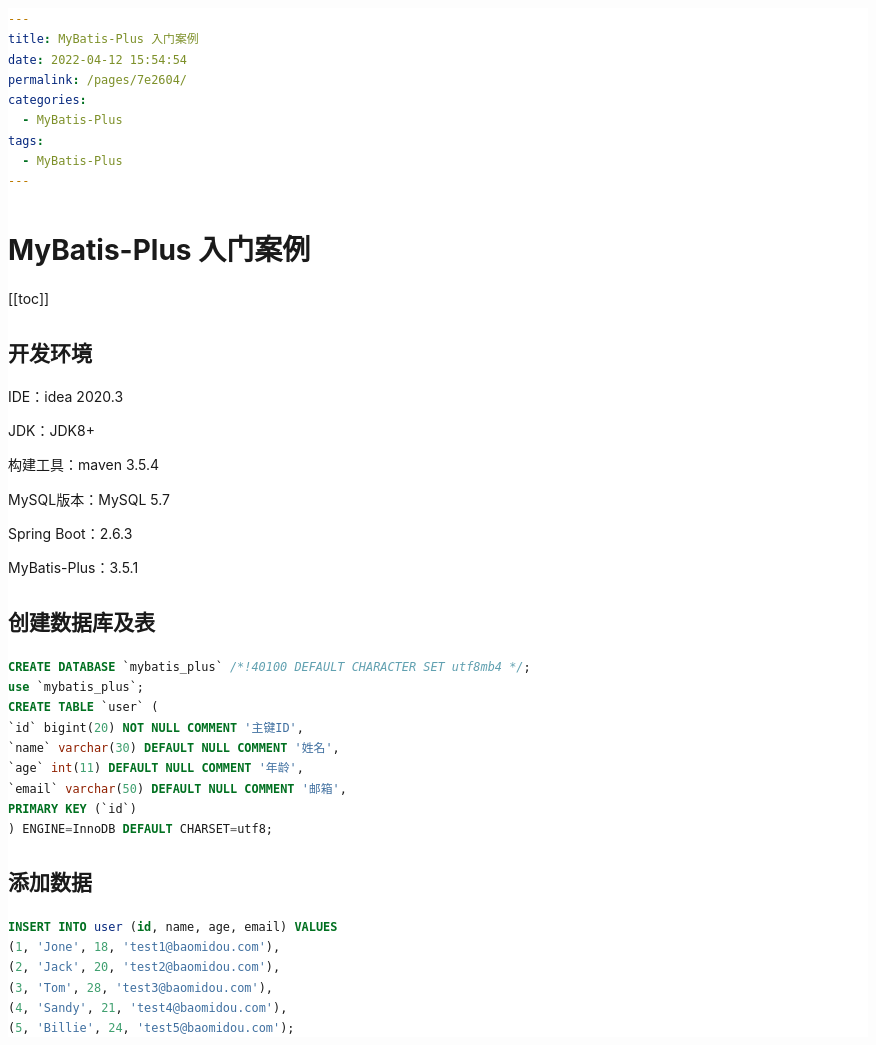 ```yaml
---
title: MyBatis-Plus 入门案例
date: 2022-04-12 15:54:54
permalink: /pages/7e2604/
categories:
  - MyBatis-Plus
tags:
  - MyBatis-Plus
---
```

# MyBatis-Plus 入门案例

[[toc]]

## 开发环境

IDE：idea 2020.3

JDK：JDK8+

构建工具：maven 3.5.4

MySQL版本：MySQL 5.7

Spring Boot：2.6.3

MyBatis-Plus：3.5.1

## 创建数据库及表

```sql
CREATE DATABASE `mybatis_plus` /*!40100 DEFAULT CHARACTER SET utf8mb4 */;
use `mybatis_plus`;
CREATE TABLE `user` (
`id` bigint(20) NOT NULL COMMENT '主键ID',
`name` varchar(30) DEFAULT NULL COMMENT '姓名',
`age` int(11) DEFAULT NULL COMMENT '年龄',
`email` varchar(50) DEFAULT NULL COMMENT '邮箱',
PRIMARY KEY (`id`)
) ENGINE=InnoDB DEFAULT CHARSET=utf8;
```

## 添加数据

```sql
INSERT INTO user (id, name, age, email) VALUES
(1, 'Jone', 18, 'test1@baomidou.com'),
(2, 'Jack', 20, 'test2@baomidou.com'),
(3, 'Tom', 28, 'test3@baomidou.com'),
(4, 'Sandy', 21, 'test4@baomidou.com'),
(5, 'Billie', 24, 'test5@baomidou.com');
```
